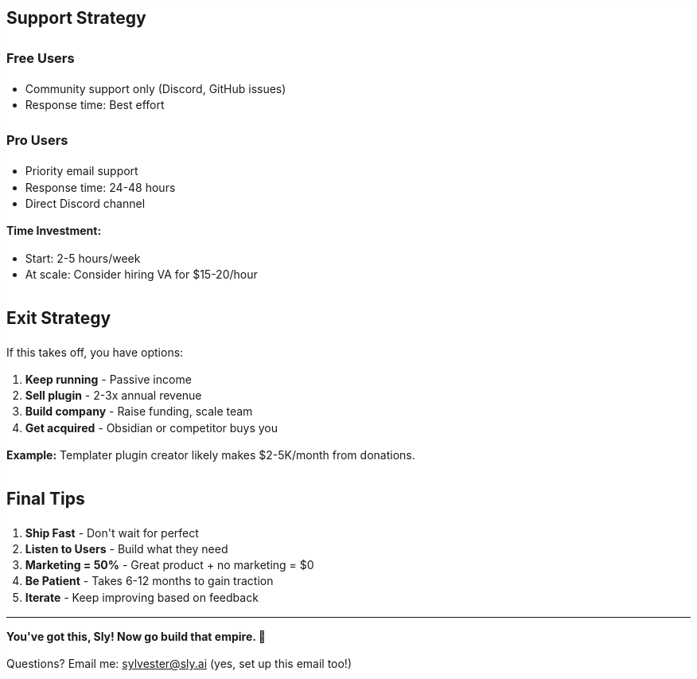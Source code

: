 ## Support Strategy

### Free Users

- Community support only (Discord, GitHub issues)
- Response time: Best effort

### Pro Users

- Priority email support
- Response time: 24-48 hours
- Direct Discord channel

**Time Investment:**
- Start: 2-5 hours/week
- At scale: Consider hiring VA for $15-20/hour

## Exit Strategy

If this takes off, you have options:

1. **Keep running** - Passive income
2. **Sell plugin** - 2-3x annual revenue
3. **Build company** - Raise funding, scale team
4. **Get acquired** - Obsidian or competitor buys you

**Example:** Templater plugin creator likely makes $2-5K/month from donations.

## Final Tips

1. **Ship Fast** - Don't wait for perfect
2. **Listen to Users** - Build what they need
3. **Marketing = 50%** - Great product + no marketing = $0
4. **Be Patient** - Takes 6-12 months to gain traction
5. **Iterate** - Keep improving based on feedback

---

**You've got this, Sly! Now go build that empire. 🚀**

Questions? Email me: sylvester@sly.ai (yes, set up this email too!)
